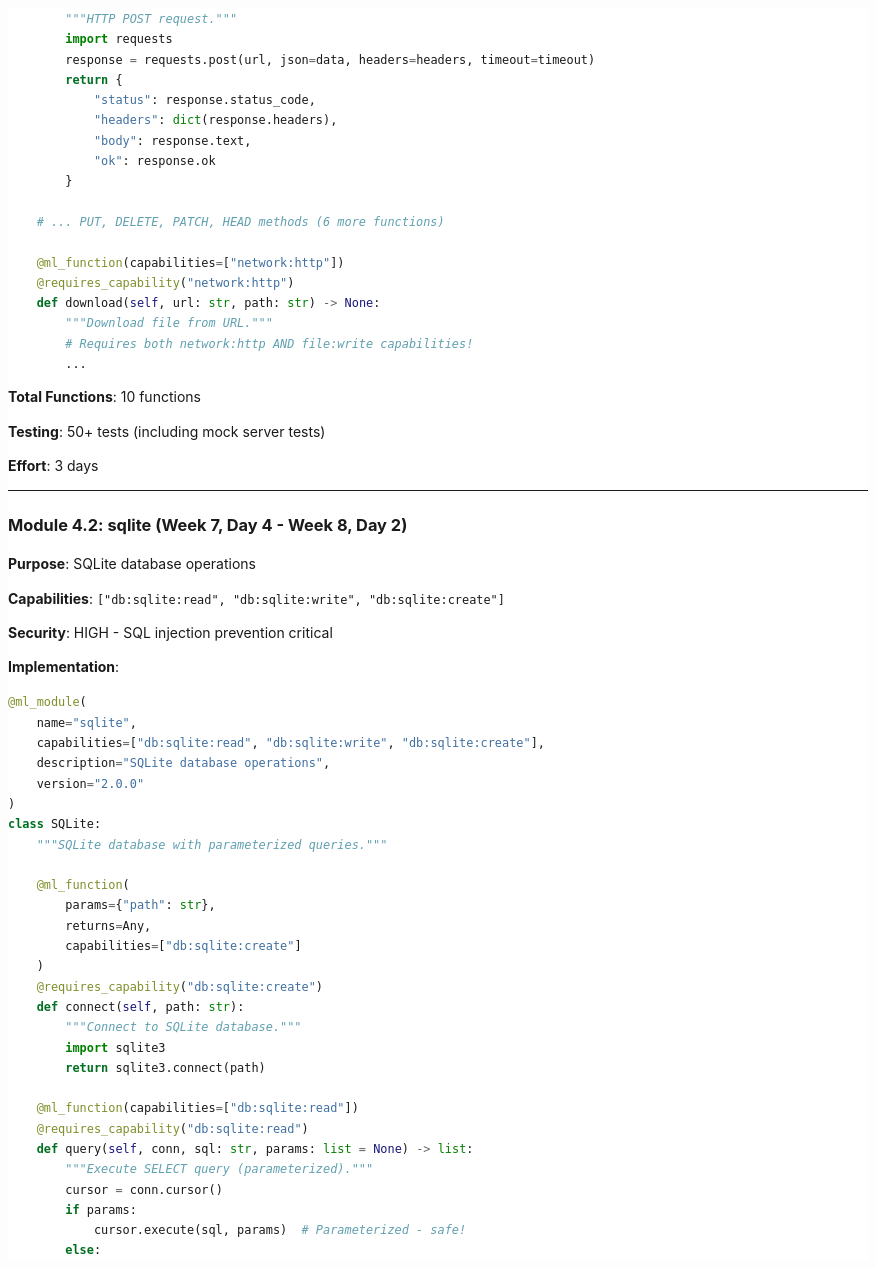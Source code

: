 ```python
        """HTTP POST request."""
        import requests
        response = requests.post(url, json=data, headers=headers, timeout=timeout)
        return {
            "status": response.status_code,
            "headers": dict(response.headers),
            "body": response.text,
            "ok": response.ok
        }

    # ... PUT, DELETE, PATCH, HEAD methods (6 more functions)

    @ml_function(capabilities=["network:http"])
    @requires_capability("network:http")
    def download(self, url: str, path: str) -> None:
        """Download file from URL."""
        # Requires both network:http AND file:write capabilities!
        ...
```

**Total Functions**: 10 functions

**Testing**: 50+ tests (including mock server tests)

**Effort**: 3 days

---

### Module 4.2: sqlite (Week 7, Day 4 - Week 8, Day 2)

**Purpose**: SQLite database operations

**Capabilities**: `["db:sqlite:read", "db:sqlite:write", "db:sqlite:create"]`

**Security**: HIGH - SQL injection prevention critical

**Implementation**:

```python
@ml_module(
    name="sqlite",
    capabilities=["db:sqlite:read", "db:sqlite:write", "db:sqlite:create"],
    description="SQLite database operations",
    version="2.0.0"
)
class SQLite:
    """SQLite database with parameterized queries."""

    @ml_function(
        params={"path": str},
        returns=Any,
        capabilities=["db:sqlite:create"]
    )
    @requires_capability("db:sqlite:create")
    def connect(self, path: str):
        """Connect to SQLite database."""
        import sqlite3
        return sqlite3.connect(path)

    @ml_function(capabilities=["db:sqlite:read"])
    @requires_capability("db:sqlite:read")
    def query(self, conn, sql: str, params: list = None) -> list:
        """Execute SELECT query (parameterized)."""
        cursor = conn.cursor()
        if params:
            cursor.execute(sql, params)  # Parameterized - safe!
        else:
```